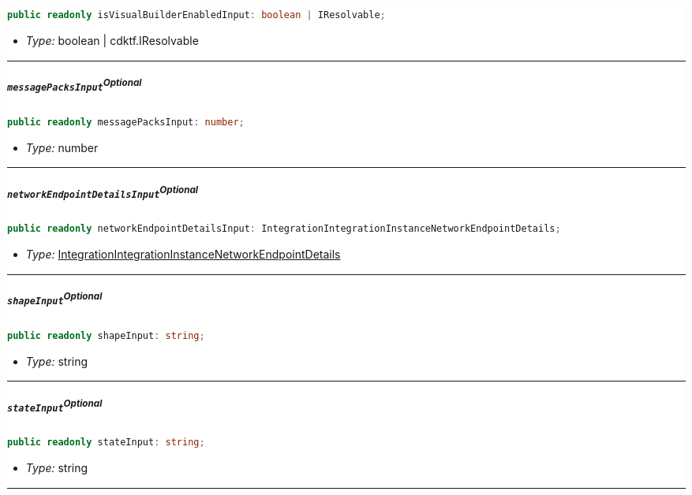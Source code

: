 ```typescript
public readonly isVisualBuilderEnabledInput: boolean | IResolvable;
```

- *Type:* boolean | cdktf.IResolvable

---

##### `messagePacksInput`<sup>Optional</sup> <a name="messagePacksInput" id="rhizo-co-terraform-provider-oci.integrationIntegrationInstance.IntegrationIntegrationInstance.property.messagePacksInput"></a>

```typescript
public readonly messagePacksInput: number;
```

- *Type:* number

---

##### `networkEndpointDetailsInput`<sup>Optional</sup> <a name="networkEndpointDetailsInput" id="rhizo-co-terraform-provider-oci.integrationIntegrationInstance.IntegrationIntegrationInstance.property.networkEndpointDetailsInput"></a>

```typescript
public readonly networkEndpointDetailsInput: IntegrationIntegrationInstanceNetworkEndpointDetails;
```

- *Type:* <a href="#rhizo-co-terraform-provider-oci.integrationIntegrationInstance.IntegrationIntegrationInstanceNetworkEndpointDetails">IntegrationIntegrationInstanceNetworkEndpointDetails</a>

---

##### `shapeInput`<sup>Optional</sup> <a name="shapeInput" id="rhizo-co-terraform-provider-oci.integrationIntegrationInstance.IntegrationIntegrationInstance.property.shapeInput"></a>

```typescript
public readonly shapeInput: string;
```

- *Type:* string

---

##### `stateInput`<sup>Optional</sup> <a name="stateInput" id="rhizo-co-terraform-provider-oci.integrationIntegrationInstance.IntegrationIntegrationInstance.property.stateInput"></a>

```typescript
public readonly stateInput: string;
```

- *Type:* string

---